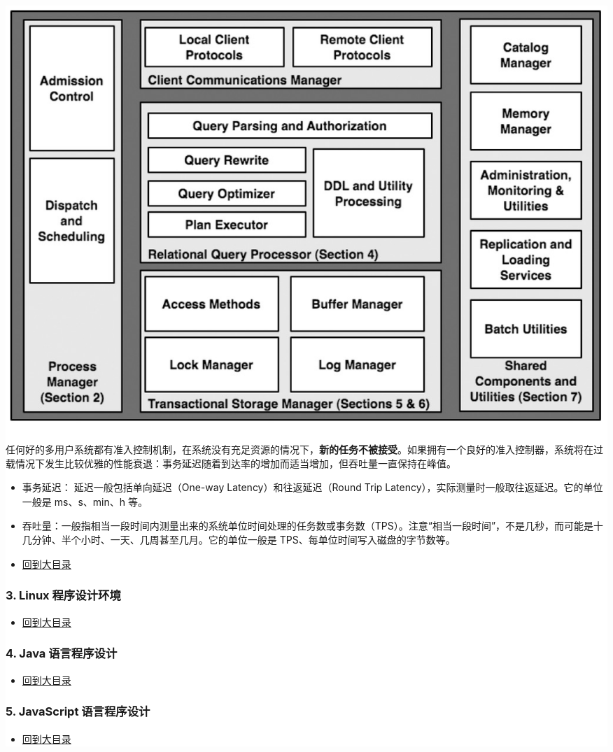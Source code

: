 ![一个DBMS的主要组件](learn-systematically/dbms-main-components.png)

任何好的多用户系统都有准入控制机制，在系统没有充足资源的情况下，**新的任务不被接受**。如果拥有一个良好的准入控制器，系统将在过载情况下发生比较优雅的性能衰退：事务延迟随着到达率的增加而适当增加，但吞吐量一直保持在峰值。

- 事务延迟： 延迟一般包括单向延迟（One-way Latency）和往返延迟（Round Trip Latency），实际测量时一般取往返延迟。它的单位一般是 ms、s、min、h 等。
- 吞吐量：一般指相当一段时间内测量出来的系统单位时间处理的任务数或事务数（TPS）。注意“相当一段时间”，不是几秒，而可能是十几分钟、半个小时、一天、几周甚至几月。它的单位一般是 TPS、每单位时间写入磁盘的字节数等。

- [回到大目录](scroll-to:35-ge-zhu-ti)

### 3. Linux 程序设计环境

- [回到大目录](scroll-to:35-ge-zhu-ti)

### 4. Java 语言程序设计

- [回到大目录](scroll-to:35-ge-zhu-ti)

### 5. JavaScript 语言程序设计

- [回到大目录](scroll-to:35-ge-zhu-ti)
